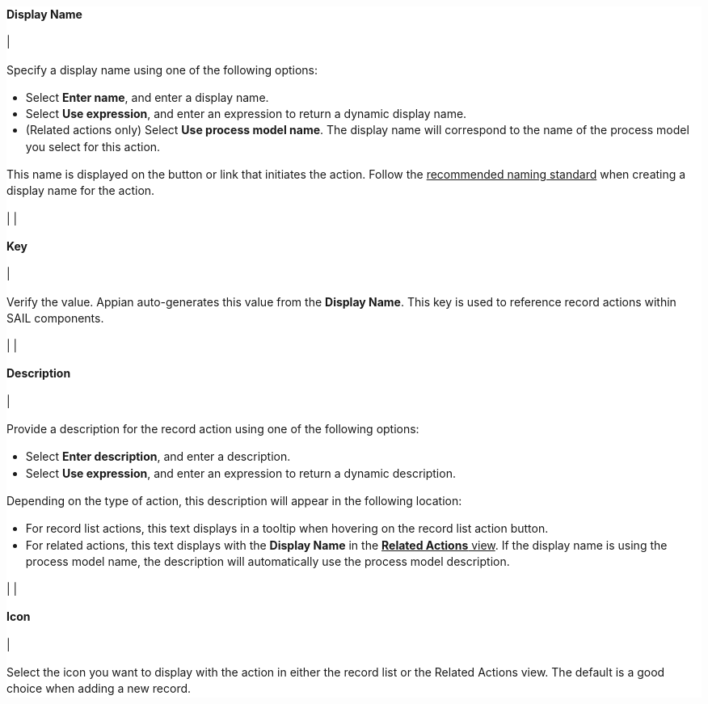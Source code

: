 **Display Name**

 |

Specify a display name using one of the following options:

-   Select **Enter name**, and enter a display name.
-   Select **Use expression**, and enter an expression to return a dynamic display name.
-   (Related actions only) Select **Use process model name**. The display name will correspond to the name of the process model you select for this action.

This name is displayed on the button or link that initiates the action. Follow the [recommended naming standard](Standard_Object_Names.html) when creating a display name for the action.

 |
|

**Key**

 |

Verify the value. Appian auto-generates this value from the **Display Name**. This key is used to reference record actions within SAIL components.

 |
|

**Description**

 |

Provide a description for the record action using one of the following options:

-   Select **Enter description**, and enter a description.
-   Select **Use expression**, and enter an expression to return a dynamic description.

Depending on the type of action, this description will appear in the following location:

-   For record list actions, this text displays in a tooltip when hovering on the record list action button.
-   For related actions, this text displays with the **Display Name** in the [**Related Actions** view](record-view.html#default-record-views). If the display name is using the process model name, the description will automatically use the process model description.

 |
|

**Icon**

 |

Select the icon you want to display with the action in either the record list or the Related Actions view. The default is a good choice when adding a new record.

